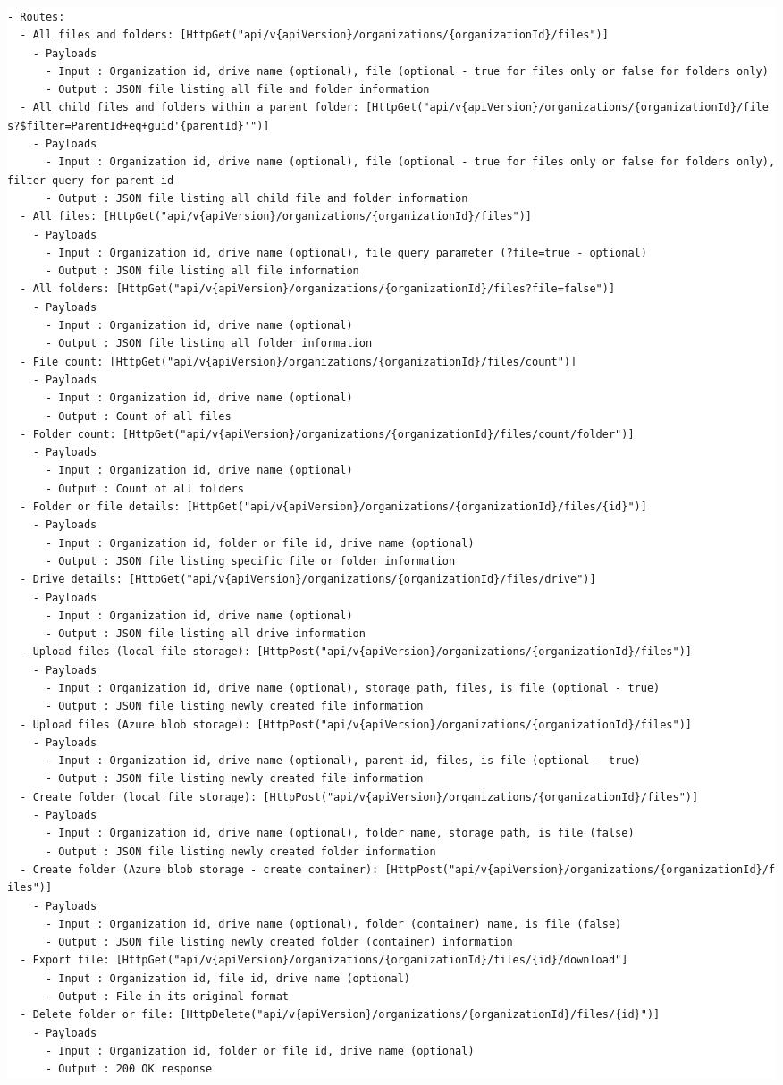     - Routes:
      - All files and folders: [HttpGet("api/v{apiVersion}/organizations/{organizationId}/files")]
        - Payloads
          - Input : Organization id, drive name (optional), file (optional - true for files only or false for folders only)
          - Output : JSON file listing all file and folder information
      - All child files and folders within a parent folder: [HttpGet("api/v{apiVersion}/organizations/{organizationId}/files?$filter=ParentId+eq+guid'{parentId}'")]
        - Payloads 
          - Input : Organization id, drive name (optional), file (optional - true for files only or false for folders only), filter query for parent id
          - Output : JSON file listing all child file and folder information
      - All files: [HttpGet("api/v{apiVersion}/organizations/{organizationId}/files")]
        - Payloads
          - Input : Organization id, drive name (optional), file query parameter (?file=true - optional)
          - Output : JSON file listing all file information
      - All folders: [HttpGet("api/v{apiVersion}/organizations/{organizationId}/files?file=false")]
        - Payloads
          - Input : Organization id, drive name (optional)
          - Output : JSON file listing all folder information
      - File count: [HttpGet("api/v{apiVersion}/organizations/{organizationId}/files/count")]
        - Payloads
          - Input : Organization id, drive name (optional)
          - Output : Count of all files
      - Folder count: [HttpGet("api/v{apiVersion}/organizations/{organizationId}/files/count/folder")]
        - Payloads
          - Input : Organization id, drive name (optional)
          - Output : Count of all folders
      - Folder or file details: [HttpGet("api/v{apiVersion}/organizations/{organizationId}/files/{id}")]
        - Payloads
          - Input : Organization id, folder or file id, drive name (optional)
          - Output : JSON file listing specific file or folder information
      - Drive details: [HttpGet("api/v{apiVersion}/organizations/{organizationId}/files/drive")]
        - Payloads
          - Input : Organization id, drive name (optional)
          - Output : JSON file listing all drive information
      - Upload files (local file storage): [HttpPost("api/v{apiVersion}/organizations/{organizationId}/files")]
        - Payloads
          - Input : Organization id, drive name (optional), storage path, files, is file (optional - true)
          - Output : JSON file listing newly created file information
      - Upload files (Azure blob storage): [HttpPost("api/v{apiVersion}/organizations/{organizationId}/files")]
        - Payloads
          - Input : Organization id, drive name (optional), parent id, files, is file (optional - true)
          - Output : JSON file listing newly created file information
      - Create folder (local file storage): [HttpPost("api/v{apiVersion}/organizations/{organizationId}/files")]
        - Payloads
          - Input : Organization id, drive name (optional), folder name, storage path, is file (false)
          - Output : JSON file listing newly created folder information
      - Create folder (Azure blob storage - create container): [HttpPost("api/v{apiVersion}/organizations/{organizationId}/files")]
        - Payloads
          - Input : Organization id, drive name (optional), folder (container) name, is file (false)
          - Output : JSON file listing newly created folder (container) information
      - Export file: [HttpGet("api/v{apiVersion}/organizations/{organizationId}/files/{id}/download"]
          - Input : Organization id, file id, drive name (optional)
          - Output : File in its original format
      - Delete folder or file: [HttpDelete("api/v{apiVersion}/organizations/{organizationId}/files/{id}")]
        - Payloads
          - Input : Organization id, folder or file id, drive name (optional)
          - Output : 200 OK response